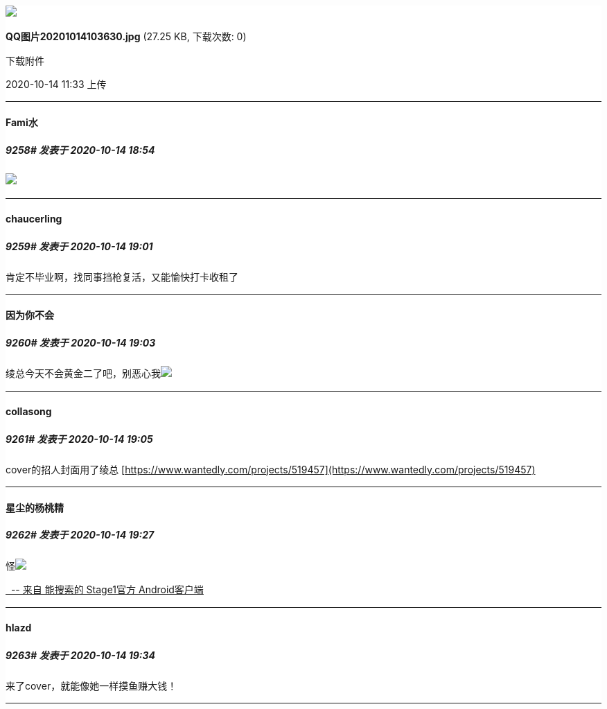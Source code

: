 <img src="https://img.saraba1st.com/forum/202010/14/113350bn2ffzfibpq3ffwf.jpg" referrerpolicy="no-referrer">

<strong>QQ图片20201014103630.jpg</strong> (27.25 KB, 下载次数: 0)

下载附件

2020-10-14 11:33 上传

*****

####  Fami水  
##### 9258#       发表于 2020-10-14 18:54

<img src="https://static.saraba1st.com/image/smiley/face2017/255.png" referrerpolicy="no-referrer">

*****

####  chaucerling  
##### 9259#       发表于 2020-10-14 19:01

肯定不毕业啊，找同事挡枪复活，又能愉快打卡收租了

*****

####  因为你不会  
##### 9260#       发表于 2020-10-14 19:03

绫总今天不会黄金二了吧，别恶心我<img src="https://static.saraba1st.com/image/smiley/face2017/068.png" referrerpolicy="no-referrer">

*****

####  collasong  
##### 9261#       发表于 2020-10-14 19:05

cover的招人封面用了绫总
[https://www.wantedly.com/projects/519457](https://www.wantedly.com/projects/519457)

*****

####  星尘的杨桃精  
##### 9262#       发表于 2020-10-14 19:27

怪<img src="https://static.saraba1st.com/image/smiley/face2017/067.png" referrerpolicy="no-referrer">

[  -- 来自 能搜索的 Stage1官方 Android客户端](https://www.coolapk.com/apk/140634)

*****

####  hlazd  
##### 9263#       发表于 2020-10-14 19:34

来了cover，就能像她一样摸鱼赚大钱！

*****
